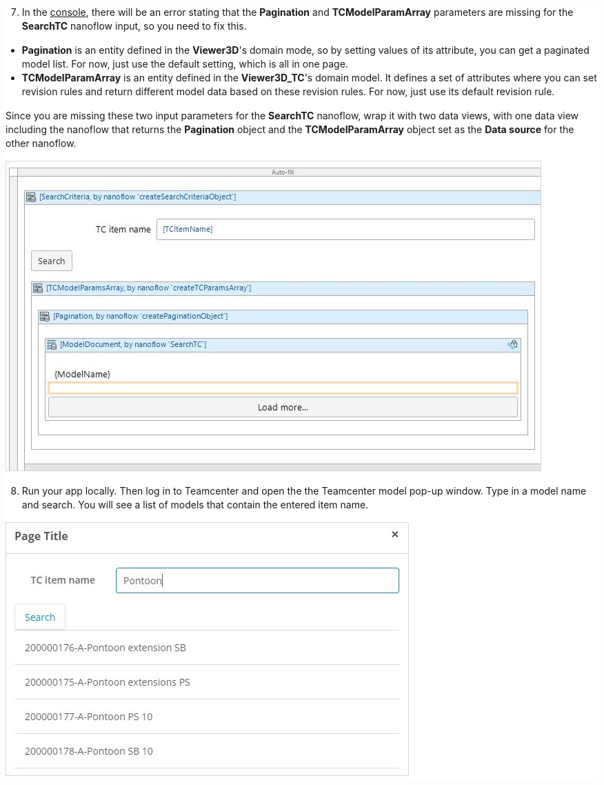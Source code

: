 7.  In the [console](/refguide/view-menu#console), there will be an error stating that the **Pagination** and **TCModelParamArray** parameters are missing for the **SearchTC** nanoflow input, so you need to fix this.
 * **Pagination** is an entity defined in the **Viewer3D**'s domain mode, so by setting values of its attribute, you can get a paginated model list. For now, just use the default setting, which is all in one page.  
 * **TCModelParamArray** is an entity defined in the **Viewer3D_TC**'s domain model. It defines a set of attributes where you can set revision rules and return different model data based on these revision rules. For now, just use its default revision rule.

 Since you are missing these two input parameters for the **SearchTC** nanoflow, wrap it with two data views, with one data view including the nanoflow that returns the **Pagination** object and the **TCModelParamArray** object set as the **Data source** for the other nanoflow.

 ![teamcenter-wrapdataviews](attachments/3d-viewer-for-teamcenter/teamcenter-wrapdataviews.jpg)  

8.  Run your app locally. Then log in to Teamcenter and open the the Teamcenter model pop-up window. Type in a model name and search. You will see a list of models that contain the entered item name.

 ![teamcenter-samplesearch](attachments/3d-viewer-for-teamcenter/teamcenter-samplesearch.jpg)
